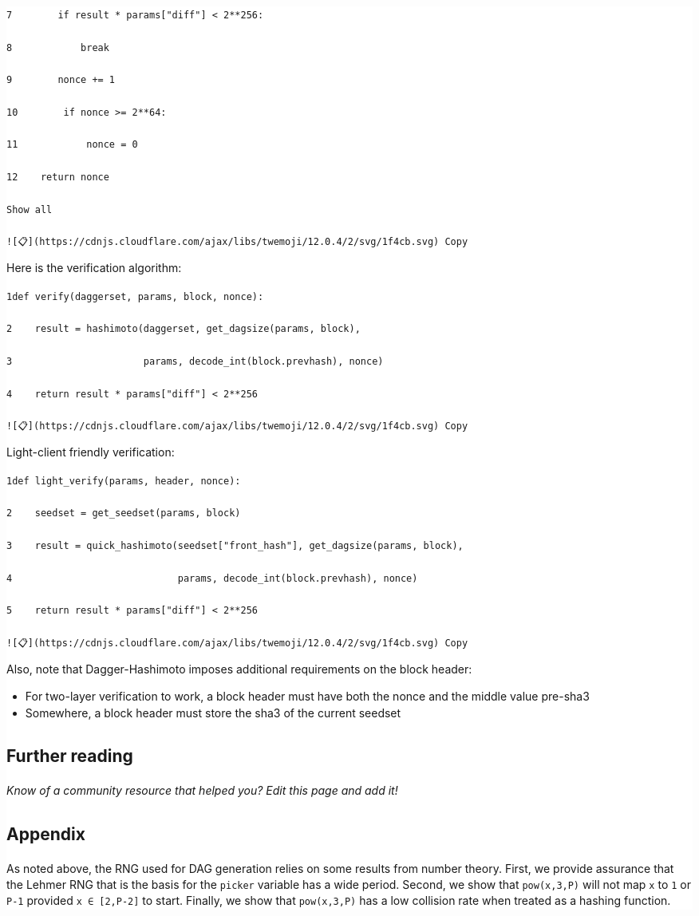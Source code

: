     7        if result * params["diff"] < 2**256:
    
    8            break
    
    9        nonce += 1
    
    10        if nonce >= 2**64:
    
    11            nonce = 0
    
    12    return nonce
    
    Show all
    
    ![📋](https://cdnjs.cloudflare.com/ajax/libs/twemoji/12.0.4/2/svg/1f4cb.svg) Copy

Here is the verification algorithm:

    
    
    1def verify(daggerset, params, block, nonce):
    
    2    result = hashimoto(daggerset, get_dagsize(params, block),
    
    3                       params, decode_int(block.prevhash), nonce)
    
    4    return result * params["diff"] < 2**256
    
    ![📋](https://cdnjs.cloudflare.com/ajax/libs/twemoji/12.0.4/2/svg/1f4cb.svg) Copy

Light-client friendly verification:

    
    
    1def light_verify(params, header, nonce):
    
    2    seedset = get_seedset(params, block)
    
    3    result = quick_hashimoto(seedset["front_hash"], get_dagsize(params, block),
    
    4                             params, decode_int(block.prevhash), nonce)
    
    5    return result * params["diff"] < 2**256
    
    ![📋](https://cdnjs.cloudflare.com/ajax/libs/twemoji/12.0.4/2/svg/1f4cb.svg) Copy

Also, note that Dagger-Hashimoto imposes additional requirements on the block
header:

  * For two-layer verification to work, a block header must have both the nonce and the middle value pre-sha3
  * Somewhere, a block header must store the sha3 of the current seedset

## Further reading

 _Know of a community resource that helped you? Edit this page and add it!_

## Appendix

As noted above, the RNG used for DAG generation relies on some results from
number theory. First, we provide assurance that the Lehmer RNG that is the
basis for the `picker` variable has a wide period. Second, we show that
`pow(x,3,P)` will not map `x` to `1` or `P-1` provided `x ∈ [2,P-2]` to start.
Finally, we show that `pow(x,3,P)` has a low collision rate when treated as a
hashing function.
